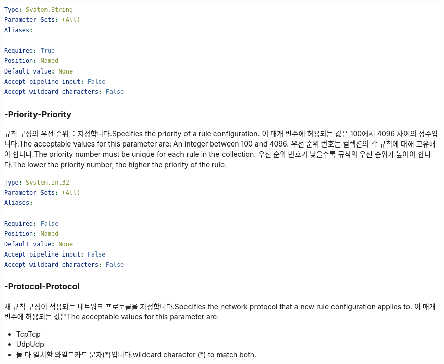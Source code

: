 ```yaml
Type: System.String
Parameter Sets: (All)
Aliases:

Required: True
Position: Named
Default value: None
Accept pipeline input: False
Accept wildcard characters: False
```

### <span data-ttu-id="3baa5-145">-Priority</span><span class="sxs-lookup"><span data-stu-id="3baa5-145">-Priority</span></span>
<span data-ttu-id="3baa5-146">규칙 구성의 우선 순위를 지정합니다.</span><span class="sxs-lookup"><span data-stu-id="3baa5-146">Specifies the priority of a rule configuration.</span></span>
<span data-ttu-id="3baa5-147">이 매개 변수에 허용되는 값은 100에서 4096 사이의 정수입니다.</span><span class="sxs-lookup"><span data-stu-id="3baa5-147">The acceptable values for this parameter are: An integer between 100 and 4096.</span></span>
<span data-ttu-id="3baa5-148">우선 순위 번호는 컬렉션의 각 규칙에 대해 고유해야 합니다.</span><span class="sxs-lookup"><span data-stu-id="3baa5-148">The priority number must be unique for each rule in the collection.</span></span>
<span data-ttu-id="3baa5-149">우선 순위 번호가 낮을수록 규칙의 우선 순위가 높아야 합니다.</span><span class="sxs-lookup"><span data-stu-id="3baa5-149">The lower the priority number, the higher the priority of the rule.</span></span>

```yaml
Type: System.Int32
Parameter Sets: (All)
Aliases:

Required: False
Position: Named
Default value: None
Accept pipeline input: False
Accept wildcard characters: False
```

### <span data-ttu-id="3baa5-150">-Protocol</span><span class="sxs-lookup"><span data-stu-id="3baa5-150">-Protocol</span></span>
<span data-ttu-id="3baa5-151">새 규칙 구성이 적용되는 네트워크 프로토콜을 지정합니다.</span><span class="sxs-lookup"><span data-stu-id="3baa5-151">Specifies the network protocol that a new rule configuration applies to.</span></span>
<span data-ttu-id="3baa5-152">이 매개 변수에 허용되는 값은</span><span class="sxs-lookup"><span data-stu-id="3baa5-152">The acceptable values for this parameter are:</span></span>
- <span data-ttu-id="3baa5-153">Tcp</span><span class="sxs-lookup"><span data-stu-id="3baa5-153">Tcp</span></span>
- <span data-ttu-id="3baa5-154">Udp</span><span class="sxs-lookup"><span data-stu-id="3baa5-154">Udp</span></span>
- <span data-ttu-id="3baa5-155">둘 다 일치할 와일드카드 문자(\*)입니다.</span><span class="sxs-lookup"><span data-stu-id="3baa5-155">wildcard character (\*) to match both.</span></span>
